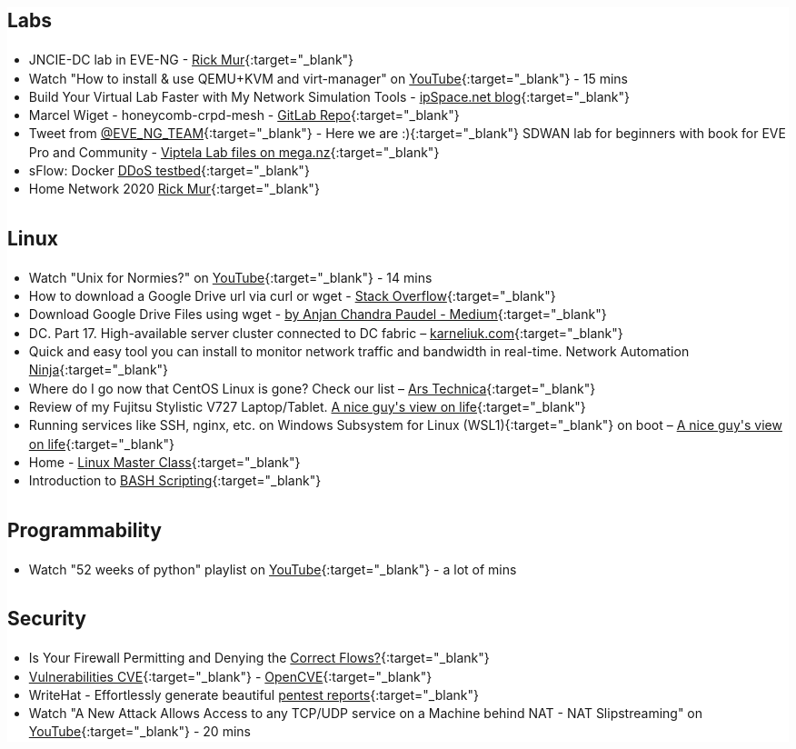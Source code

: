 ## Labs
* JNCIE-DC lab in EVE-NG - [Rick Mur](https://rickmur.com/jncie-dc-lab-in-eve-ng/){:target="_blank"}
* Watch "How to install & use QEMU+KVM and virt-manager" on [YouTube](https://youtu.be/2SdSiJTGKLM){:target="_blank"} - 15 mins
* Build Your Virtual Lab Faster with My Network Simulation Tools - [ipSpace.net blog](https://blog.ipspace.net/2020/12/build-labs-netsim-tools.html){:target="_blank"}
* Marcel Wiget - honeycomb-crpd-mesh - [GitLab Repo](https://gitlab.com/mwiget/honeycomb-crpd-mesh){:target="_blank"}
* Tweet from [@EVE_NG_TEAM](https://twitter.com/EVE_NG_TEAM){:target="_blank"} - Here we are :){:target="_blank"} SDWAN lab for beginners with book for EVE Pro and Community - [Viptela Lab files on mega.nz](https://t.co/Y8zoxQfihS){:target="_blank"}
* sFlow: Docker [DDoS testbed](https://blog.sflow.com/2020/10/docker-ddos-testbed.html){:target="_blank"}
* Home Network 2020 [Rick Mur](https://rickmur.com/home-network-2020/){:target="_blank"}

## Linux
* Watch "Unix for Normies?" on [YouTube](https://youtu.be/-njY0u180lw){:target="_blank"} - 14 mins
* How to download a Google Drive url via curl or wget - [Stack Overflow](https://stackoverflow.com/questions/48133080/how-to-download-a-google-drive-url-via-curl-or-wget/48133859){:target="_blank"}
* Download Google Drive Files using wget - [by Anjan Chandra Paudel - Medium](https://medium.com/@acpanjan/download-google-drive-files-using-wget-3c2c025a8b99){:target="_blank"}
* DC. Part 17. High-available server cluster connected to DC fabric – [karneliuk.com](https://karneliuk.com/2020/12/dc-part-17-high-available-server-cluster-connected-to-dc-fabric/){:target="_blank"}
* Quick and easy tool you can install to monitor network traffic and bandwidth in real-time. Network Automation [Ninja](https://networkautomation.ninja/p/blog/linux-nload-real-time-network-traffic-and-bandwidth-monitoring/){:target="_blank"}
* Where do I go now that CentOS Linux is gone? Check our list – [Ars Technica](https://arstechnica.com/gadgets/2020/12/centos-linux-is-gone-but-its-refugees-have-alternatives/?amp=1){:target="_blank"}
* Review of my Fujitsu Stylistic V727 Laptop/Tablet. [A nice guy's view on life](http://jon.sprig.gs/blog/post/2017){:target="_blank"} 
* Running services like SSH, nginx, etc. on Windows Subsystem for Linux (WSL1){:target="_blank"} on boot – [A nice guy's view on life](https://jon.sprig.gs/blog/post/2007){:target="_blank"}
* Home - [Linux Master Class](http://jdogg.club/){:target="_blank"}
* Introduction to [BASH Scripting](https://github.com/bobbyiliev/introduction-to-bash-scripting){:target="_blank"}

## Programmability
* Watch "52 weeks of python" playlist on [YouTube](https://youtube.com/playlist?list=PLKZjLeG8AwtES8apo6gonH4XmN_9xIo8W){:target="_blank"} - a lot of mins

## Security
* Is Your Firewall Permitting and Denying the [Correct Flows?](https://blogs.cisco.com/developer/firewall-correct-flows){:target="_blank"}
* [Vulnerabilities CVE](https://www.opencve.io/welcome){:target="_blank"} - [OpenCVE](https://www.opencve.io/cve){:target="_blank"}
* WriteHat - Effortlessly generate beautiful [pentest reports](https://github.com/blacklanternsecurity/writehat){:target="_blank"}
* Watch "A New Attack Allows Access to any TCP/UDP service on a Machine behind NAT - NAT Slipstreaming" on [YouTube](https://youtu.be/8cXOERg-soY){:target="_blank"} - 20 mins
